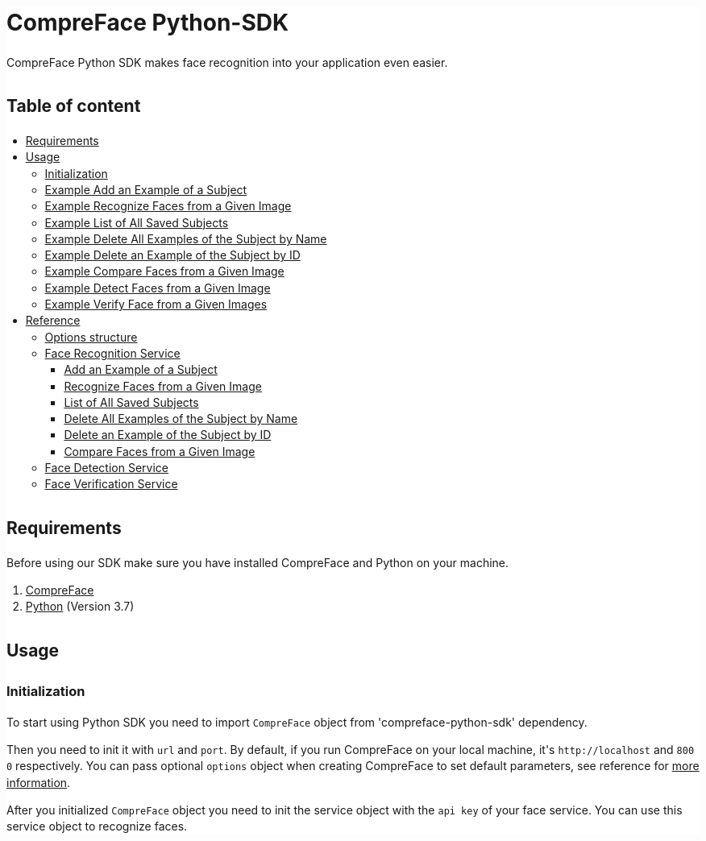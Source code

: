 # CompreFace Python-SDK

CompreFace Python SDK makes face recognition into your application even easier.

## Table of content
  - [Requirements](#requirements)
  - [Usage](#usage)
    - [Initialization](#initialization)
    - [Example Add an Example of a Subject](#example-add-an-example-of-a-subject)
    - [Example Recognize Faces from a Given Image](#example-recognize-faces-from-a-given-image)
    - [Example List of All Saved Subjects](#example-list-of-all-saved-subjects)
    - [Example Delete All Examples of the Subject by Name](#example-delete-all-examples-of-the-subject-by-name)
    - [Example Delete an Example of the Subject by ID](#example-delete-an-example-of-the-subject-by-id)
    - [Example Compare Faces from a Given Image](#example-compare-faces-from-a-given-image)
    - [Example Detect Faces from a Given Image](#example-detect-faces-from-a-given-image)
    - [Example Verify Face from a Given Images](#example-verify-face-from-a-given-images)
  - [Reference](#reference)
    - [Options structure](#options-structure)
    - [Face Recognition Service](#face-recognition-service)
      - [Add an Example of a Subject](#add-an-example-of-a-subject)
      - [Recognize Faces from a Given Image](#recognize-faces-from-a-given-image)
      - [List of All Saved Subjects](#list-of-all-saved-subjects)
      - [Delete All Examples of the Subject by Name](#delete-all-examples-of-the-subject-by-name)
      - [Delete an Example of the Subject by ID](#delete-an-example-of-the-subject-by-id)
      - [Compare Faces from a Given Image](#compare-faces-from-a-given-image)
    - [Face Detection Service](#face-detection-service)
    - [Face Verification Service](#face-verification-service)

## Requirements

Before using our SDK make sure you have installed CompreFace and Python on your machine.

1. [CompreFace](https://github.com/exadel-inc/CompreFace#getting-started-with-compreface)
2. [Python](https://www.python.org/downloads/) (Version 3.7)


## Usage

### Initialization

To start using Python SDK you need to import `CompreFace` object from 'compreface-python-sdk' dependency.  

Then you need to init it with `url` and `port`. By default, if you run CompreFace on your local machine, it's `http://localhost` and `8000` respectively.
You can pass optional `options` object when creating CompreFace to set default parameters, see reference for [more information](#compreface-global-object).

After you initialized `CompreFace` object you need to init the service object with the `api key` of your face service. You can use this service object to recognize faces.
